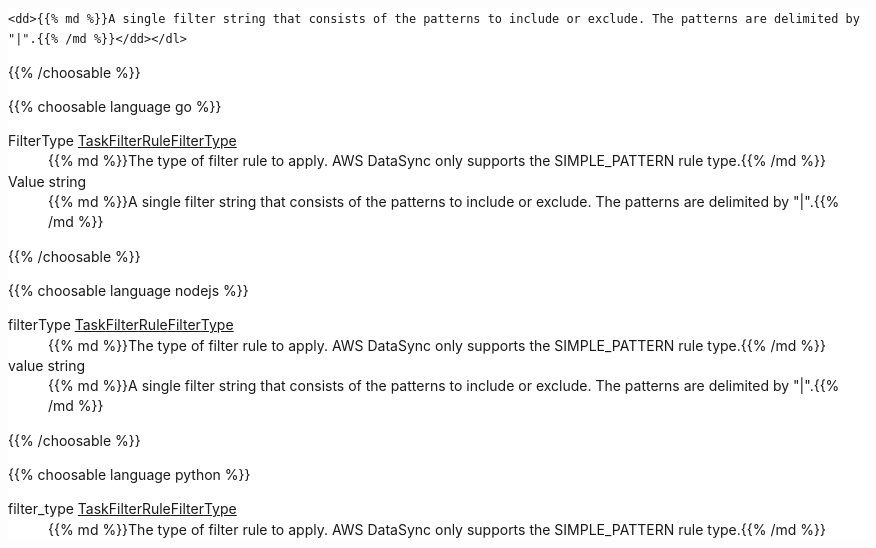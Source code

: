     <dd>{{% md %}}A single filter string that consists of the patterns to include or exclude. The patterns are delimited by "|".{{% /md %}}</dd></dl>
{{% /choosable %}}

{{% choosable language go %}}
<dl class="resources-properties"><dt class="property-optional"
            title="Optional">
        <span id="filtertype_go">
<a href="#filtertype_go" style="color: inherit; text-decoration: inherit;">Filter<wbr>Type</a>
</span>
        <span class="property-indicator"></span>
        <span class="property-type"><a href="#taskfilterrulefiltertype">Task<wbr>Filter<wbr>Rule<wbr>Filter<wbr>Type</a></span>
    </dt>
    <dd>{{% md %}}The type of filter rule to apply. AWS DataSync only supports the SIMPLE_PATTERN rule type.{{% /md %}}</dd><dt class="property-optional"
            title="Optional">
        <span id="value_go">
<a href="#value_go" style="color: inherit; text-decoration: inherit;">Value</a>
</span>
        <span class="property-indicator"></span>
        <span class="property-type">string</span>
    </dt>
    <dd>{{% md %}}A single filter string that consists of the patterns to include or exclude. The patterns are delimited by "|".{{% /md %}}</dd></dl>
{{% /choosable %}}

{{% choosable language nodejs %}}
<dl class="resources-properties"><dt class="property-optional"
            title="Optional">
        <span id="filtertype_nodejs">
<a href="#filtertype_nodejs" style="color: inherit; text-decoration: inherit;">filter<wbr>Type</a>
</span>
        <span class="property-indicator"></span>
        <span class="property-type"><a href="#taskfilterrulefiltertype">Task<wbr>Filter<wbr>Rule<wbr>Filter<wbr>Type</a></span>
    </dt>
    <dd>{{% md %}}The type of filter rule to apply. AWS DataSync only supports the SIMPLE_PATTERN rule type.{{% /md %}}</dd><dt class="property-optional"
            title="Optional">
        <span id="value_nodejs">
<a href="#value_nodejs" style="color: inherit; text-decoration: inherit;">value</a>
</span>
        <span class="property-indicator"></span>
        <span class="property-type">string</span>
    </dt>
    <dd>{{% md %}}A single filter string that consists of the patterns to include or exclude. The patterns are delimited by "|".{{% /md %}}</dd></dl>
{{% /choosable %}}

{{% choosable language python %}}
<dl class="resources-properties"><dt class="property-optional"
            title="Optional">
        <span id="filter_type_python">
<a href="#filter_type_python" style="color: inherit; text-decoration: inherit;">filter_<wbr>type</a>
</span>
        <span class="property-indicator"></span>
        <span class="property-type"><a href="#taskfilterrulefiltertype">Task<wbr>Filter<wbr>Rule<wbr>Filter<wbr>Type</a></span>
    </dt>
    <dd>{{% md %}}The type of filter rule to apply. AWS DataSync only supports the SIMPLE_PATTERN rule type.{{% /md %}}</dd><dt class="property-optional"
            title="Optional">
        <span id="value_python">